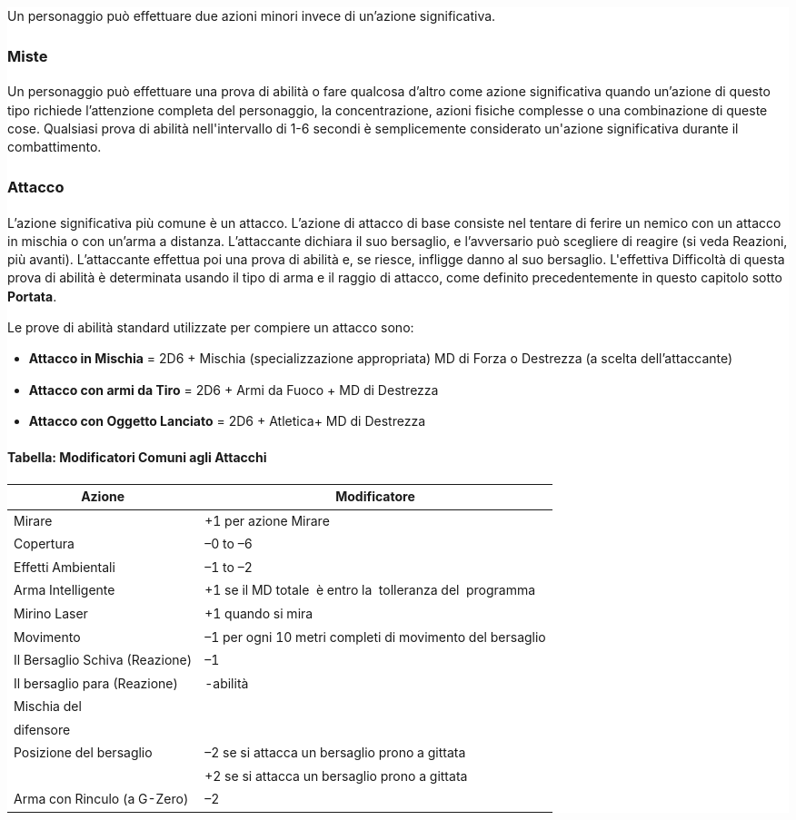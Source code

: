 Un personaggio può effettuare due azioni minori invece di
un’azione significativa.

### Miste

Un personaggio può effettuare una prova di abilità o fare qualcosa d’altro come azione significativa quando un’azione di questo tipo richiede l’attenzione completa del personaggio, la concentrazione, azioni fisiche complesse o una combinazione di queste cose. Qualsiasi prova di abilità nell'intervallo di 1-6 secondi è semplicemente considerato un'azione significativa durante il combattimento.

### Attacco

L’azione significativa più comune è un attacco. L’azione di attacco di base consiste nel tentare di ferire un nemico con un attacco in mischia o con un’arma a distanza. L’attaccante dichiara il suo bersaglio, e l’avversario può scegliere di reagire (si veda Reazioni, più avanti). L’attaccante effettua poi una prova di abilità e, se riesce, infligge danno al suo bersaglio. L'effettiva Difficoltà di questa prova di abilità è determinata usando il tipo di arma e il raggio di attacco, come definito precedentemente in questo capitolo sotto **Portata**.

Le prove di abilità standard utilizzate per compiere un attacco
sono:

- **Attacco in Mischia** = 2D6 + Mischia (specializzazione appropriata) MD di Forza o Destrezza (a scelta dell’attaccante)

- **Attacco con armi da Tiro** = 2D6 + Armi da Fuoco + MD di Destrezza

- **Attacco con Oggetto Lanciato** = 2D6 + Atletica+ MD di Destrezza

#### Tabella: Modificatori Comuni agli Attacchi

| Azione                         | Modificatore                                              |
| ------------------------------ | --------------------------------------------------------- |
| Mirare                         | +1 per azione Mirare                                      |
| Copertura                      | –0 to –6                                                  |
| Effetti Ambientali             | –1 to –2                                                  |
| Arma Intelligente              | +1 se il MD totale  è entro la  tolleranza del  programma |
| Mirino Laser                   | +1 quando si mira                                         |
| Movimento                      | –1 per ogni 10 metri completi di movimento del bersaglio  |
| Il Bersaglio Schiva (Reazione) | –1                                                        |
| Il bersaglio para (Reazione)   | -abilità                                                  |
| Mischia del                    |                                                           |
| difensore                      |                                                           |
| Posizione del bersaglio        | –2 se si attacca un bersaglio prono a gittata             |
|                                | +2 se si attacca un bersaglio prono a gittata             |
| Arma con Rinculo (a G-Zero)    | –2                                                        |
